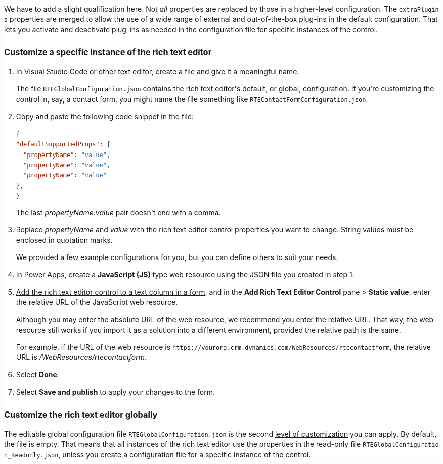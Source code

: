 We have to add a slight qualification here. Not *all* properties are replaced by those in a higher-level configuration. The `extraPlugins` properties are merged to allow the use of a wide range of external and out-of-the-box plug-ins in the default configuration. That lets you activate and deactivate plug-ins as needed in the configuration file for specific instances of the control.

### Customize a specific instance of the rich text editor

1. In Visual Studio Code or other text editor, create a file and give it a meaningful name.

    The file `RTEGlobalConfiguration.json` contains the rich text editor's default, or global, configuration. If you're customizing the control in, say, a contact form, you might name the file something like `RTEContactFormConfiguration.json`.

1. Copy and paste the following code snippet in the file:

    ```json
    {
    "defaultSupportedProps": {
      "propertyName": "value",
      "propertyName": "value",
      "propertyName": "value"
    },
    }
    ```

    The last *propertyName:value* pair doesn't end with a comma.

1. Replace *propertyName* and *value* with the [rich text editor control properties](#rich-text-editor-properties) you want to change. String values must be enclosed in quotation marks.

      We provided a few [example configurations](#example-configurations) for you, but you can define others to suit your needs.

1. In Power Apps, [create a **JavaScript (JS)** type web resource](create-edit-web-resources.md) using the JSON file you created in step 1.
1. [Add the rich text editor control to a text column in a form](#add-the-rich-text-editor-control-to-a-text-column-in-a-form), and in the **Add Rich Text Editor Control** pane > **Static value**, enter the relative URL of the JavaScript web resource.

      Although you may enter the absolute URL of the web resource, we recommend you enter the relative URL. That way, the web resource still works if you import it as a solution into a different environment, provided the relative path is the same.

      For example, if the URL of the web resource is `https://yourorg.crm.dynamics.com/WebResources/rtecontactform`, the relative URL is */WebResources/rtecontactform*.

1. Select **Done**.
1. Select **Save and publish** to apply your changes to the form.

### Customize the rich text editor globally

The editable global configuration file `RTEGlobalConfiguration.json` is the second [level of customization](#levels-of-customization) you can apply. By default, the file is empty. That means that all instances of the rich text editor use the properties in the read-only file `RTEGlobalConfiguration_Readonly.json`, unless you [create a configuration file](#customize-a-specific-instance-of-the-rich-text-editor) for a specific instance of the control.
